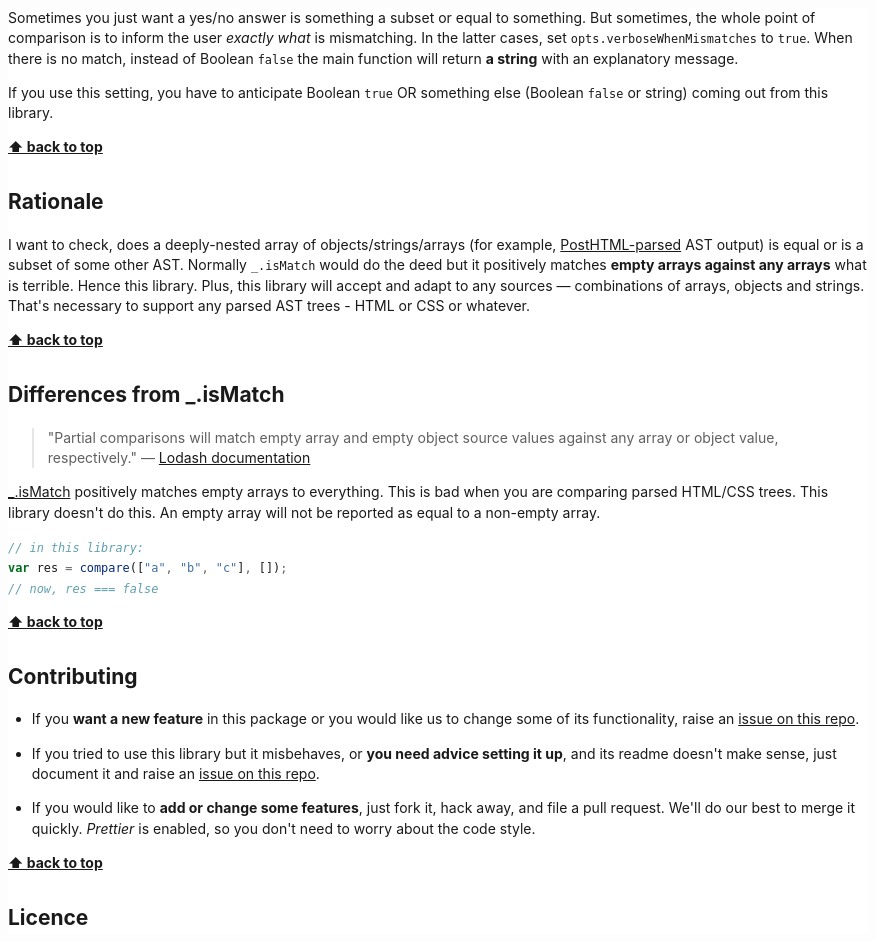 Sometimes you just want a yes/no answer is something a subset or equal to something. But sometimes, the whole point of comparison is to inform the user _exactly what_ is mismatching. In the latter cases, set `opts.verboseWhenMismatches` to `true`. When there is no match, instead of Boolean `false` the main function will return **a string** with an explanatory message.

If you use this setting, you have to anticipate Boolean `true` OR something else (Boolean `false` or string) coming out from this library.

**[⬆ back to top](#markdown-header-ast-compare)**

## Rationale

I want to check, does a deeply-nested array of objects/strings/arrays (for example, [PostHTML-parsed](https://github.com/posthtml/posthtml-parser) AST output) is equal or is a subset of some other AST. Normally `_.isMatch` would do the deed but it positively matches **empty arrays against any arrays** what is terrible. Hence this library. Plus, this library will accept and adapt to any sources — combinations of arrays, objects and strings. That's necessary to support any parsed AST trees - HTML or CSS or whatever.

**[⬆ back to top](#markdown-header-ast-compare)**

## Differences from \_.isMatch

> "Partial comparisons will match empty array and empty object source values against any array or object value, respectively." — [Lodash documentation](https://lodash.com/docs/4.16.4#isMatch)

[\_.isMatch](https://www.npmjs.com/package/lodash.ismatch) positively matches empty arrays to everything. This is bad when you are comparing parsed HTML/CSS trees. This library doesn't do this. An empty array will not be reported as equal to a non-empty array.

```js
// in this library:
var res = compare(["a", "b", "c"], []);
// now, res === false
```

**[⬆ back to top](#markdown-header-ast-compare)**

## Contributing

- If you **want a new feature** in this package or you would like us to change some of its functionality, raise an [issue on this repo](https://bitbucket.org/codsen/ast-compare/issues/new).

- If you tried to use this library but it misbehaves, or **you need advice setting it up**, and its readme doesn't make sense, just document it and raise an [issue on this repo](https://bitbucket.org/codsen/ast-compare/issues/new).

- If you would like to **add or change some features**, just fork it, hack away, and file a pull request. We'll do our best to merge it quickly. _Prettier_ is enabled, so you don't need to worry about the code style.

**[⬆ back to top](#markdown-header-ast-compare)**

## Licence


[node-img]: https://img.shields.io/node/v/ast-compare.svg?style=flat-square&label=works%20on%20node
[node-url]: https://www.npmjs.com/package/ast-compare
[bitbucket-img]: https://img.shields.io/badge/repo-on%20BitBucket-brightgreen.svg?style=flat-square
[bitbucket-url]: https://bitbucket.org/codsen/ast-compare
[cov-img]: https://coveralls.io/repos/bitbucket/codsen/ast-compare/badge.svg?style=flat-square&branch=master
[cov-url]: https://coveralls.io/bitbucket/codsen/ast-compare?branch=master
[deps2d-img]: https://img.shields.io/badge/deps%20in%202D-see_here-08f0fd.svg?style=flat-square
[deps2d-url]: http://npm.anvaka.com/#/view/2d/ast-compare
[downloads-img]: https://img.shields.io/npm/dm/ast-compare.svg?style=flat-square
[downloads-url]: https://npmcharts.com/compare/ast-compare
[runkit-img]: https://img.shields.io/badge/runkit-test_in_browser-a853ff.svg?style=flat-square
[runkit-url]: https://npm.runkit.com/ast-compare
[prettier-img]: https://img.shields.io/badge/code_style-prettier-ff69b4.svg?style=flat-square
[prettier-url]: https://prettier.io
[license-img]: https://img.shields.io/badge/licence-MIT-51c838.svg?style=flat-square
[license-url]: https://bitbucket.org/codsen/ast-compare